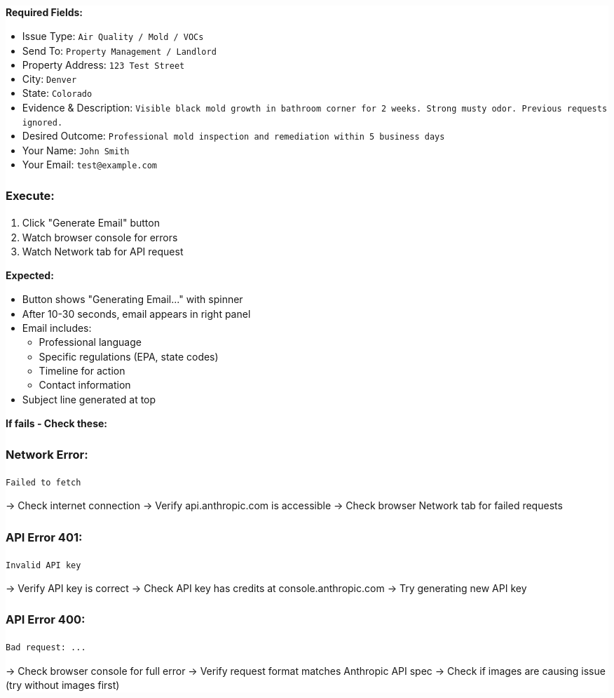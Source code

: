 **Required Fields:**
- Issue Type: `Air Quality / Mold / VOCs`
- Send To: `Property Management / Landlord`
- Property Address: `123 Test Street`
- City: `Denver`
- State: `Colorado`
- Evidence & Description: `Visible black mold growth in bathroom corner for 2 weeks. Strong musty odor. Previous requests ignored.`
- Desired Outcome: `Professional mold inspection and remediation within 5 business days`
- Your Name: `John Smith`
- Your Email: `test@example.com`

### Execute:
1. Click "Generate Email" button
2. Watch browser console for errors
3. Watch Network tab for API request

**Expected:**
- Button shows "Generating Email..." with spinner
- After 10-30 seconds, email appears in right panel
- Email includes:
  - Professional language
  - Specific regulations (EPA, state codes)
  - Timeline for action
  - Contact information
- Subject line generated at top

**If fails - Check these:**

### Network Error:
```
Failed to fetch
```
→ Check internet connection
→ Verify api.anthropic.com is accessible
→ Check browser Network tab for failed requests

### API Error 401:
```
Invalid API key
```
→ Verify API key is correct
→ Check API key has credits at console.anthropic.com
→ Try generating new API key

### API Error 400:
```
Bad request: ...
```
→ Check browser console for full error
→ Verify request format matches Anthropic API spec
→ Check if images are causing issue (try without images first)
